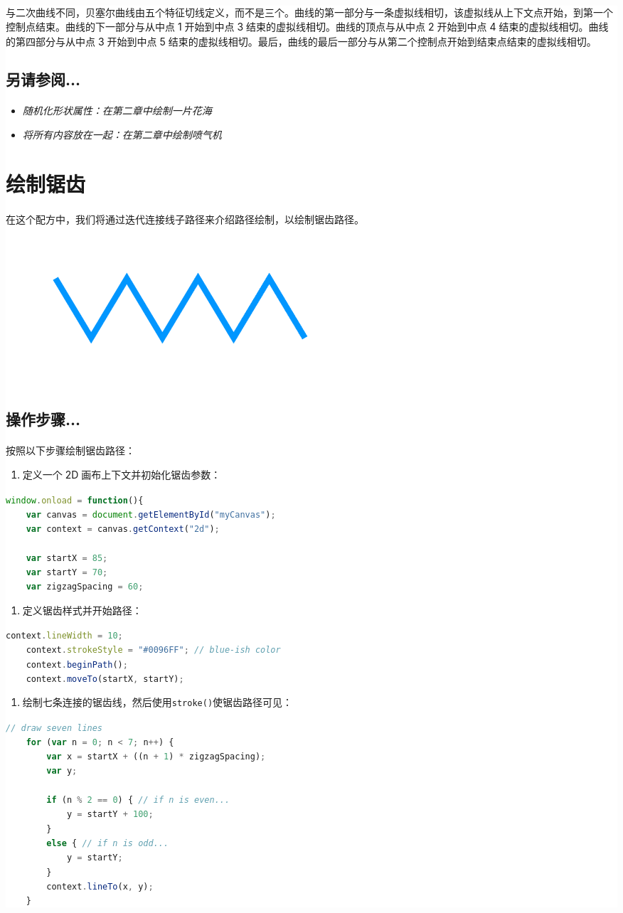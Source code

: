 与二次曲线不同，贝塞尔曲线由五个特征切线定义，而不是三个。曲线的第一部分与一条虚拟线相切，该虚拟线从上下文点开始，到第一个控制点结束。曲线的下一部分与从中点 1 开始到中点 3 结束的虚拟线相切。曲线的顶点与从中点 2 开始到中点 4 结束的虚拟线相切。曲线的第四部分与从中点 3 开始到中点 5 结束的虚拟线相切。最后，曲线的最后一部分与从第二个控制点开始到结束点结束的虚拟线相切。

## 另请参阅...

+   *随机化形状属性：在第二章中绘制一片花海*

+   *将所有内容放在一起：在第二章中绘制喷气机*

# 绘制锯齿

在这个配方中，我们将通过迭代连接线子路径来介绍路径绘制，以绘制锯齿路径。

![绘制锯齿](img/1369_01_08.jpg)

## 操作步骤...

按照以下步骤绘制锯齿路径：

1.  定义一个 2D 画布上下文并初始化锯齿参数：

```js
window.onload = function(){
    var canvas = document.getElementById("myCanvas");
    var context = canvas.getContext("2d");

    var startX = 85;
    var startY = 70;
    var zigzagSpacing = 60;
```

1.  定义锯齿样式并开始路径：

```js
context.lineWidth = 10;
    context.strokeStyle = "#0096FF"; // blue-ish color
    context.beginPath();
    context.moveTo(startX, startY);
```

1.  绘制七条连接的锯齿线，然后使用`stroke()`使锯齿路径可见：

```js
// draw seven lines
    for (var n = 0; n < 7; n++) {
        var x = startX + ((n + 1) * zigzagSpacing);
        var y;

        if (n % 2 == 0) { // if n is even...
            y = startY + 100;
        }
        else { // if n is odd...
            y = startY;
        }
        context.lineTo(x, y);
    }
```